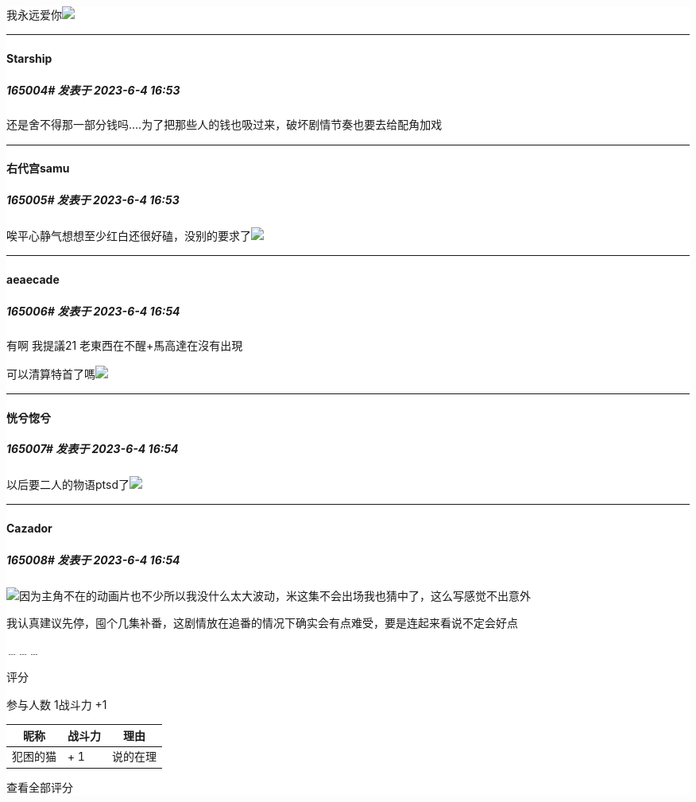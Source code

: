 我永远爱你<img src="https://static.saraba1st.com/image/smiley/face2017/139.png" referrerpolicy="no-referrer">

*****

####  Starship  
##### 165004#       发表于 2023-6-4 16:53

还是舍不得那一部分钱吗....为了把那些人的钱也吸过来，破坏剧情节奏也要去给配角加戏

*****

####  右代宫samu  
##### 165005#       发表于 2023-6-4 16:53

唉平心静气想想至少红白还很好磕，没别的要求了<img src="https://static.saraba1st.com/image/smiley/face2017/125.png" referrerpolicy="no-referrer">

*****

####  aeaecade  
##### 165006#       发表于 2023-6-4 16:54

有啊 我提議21 老東西在不醒+馬高達在沒有出現

可以清算特首了嗎<img src="https://static.saraba1st.com/image/smiley/face2017/009.gif" referrerpolicy="no-referrer">

*****

####  恍兮惚兮  
##### 165007#       发表于 2023-6-4 16:54

以后要二人的物语ptsd了<img src="https://static.saraba1st.com/image/smiley/face2017/067.png" referrerpolicy="no-referrer">

*****

####  Cazador  
##### 165008#       发表于 2023-6-4 16:54

<img src="https://static.saraba1st.com/image/smiley/face2017/068.png" referrerpolicy="no-referrer">因为主角不在的动画片也不少所以我没什么太大波动，米这集不会出场我也猜中了，这么写感觉不出意外

我认真建议先停，囤个几集补番，这剧情放在追番的情况下确实会有点难受，要是连起来看说不定会好点

﹍﹍﹍

评分

 参与人数 1战斗力 +1

|昵称|战斗力|理由|
|----|---|---|
| 犯困的猫| + 1|说的在理|

查看全部评分
